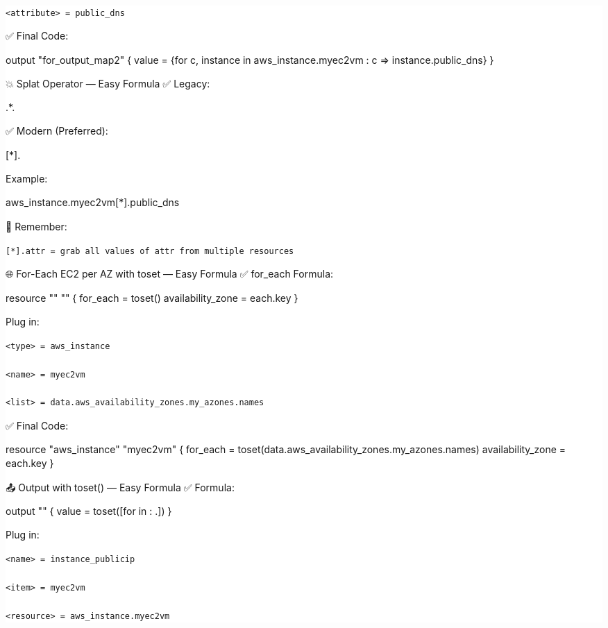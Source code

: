     <attribute> = public_dns

✅ Final Code:

output "for_output_map2" {
  value = {for c, instance in aws_instance.myec2vm : c => instance.public_dns}
}

💥 Splat Operator — Easy Formula
✅ Legacy:

<resource>.*.<attribute>

✅ Modern (Preferred):

<resource>[*].<attribute>

Example:

aws_instance.myec2vm[*].public_dns

🧠 Remember:

    [*].attr = grab all values of attr from multiple resources

🌐 For-Each EC2 per AZ with toset — Easy Formula
✅ for_each Formula:

resource "<type>" "<name>" {
  for_each = toset(<list>)
  availability_zone = each.key
}

Plug in:

    <type> = aws_instance

    <name> = myec2vm

    <list> = data.aws_availability_zones.my_azones.names

✅ Final Code:

resource "aws_instance" "myec2vm" {
  for_each = toset(data.aws_availability_zones.my_azones.names)
  availability_zone = each.key
}

📤 Output with toset() — Easy Formula
✅ Formula:

output "<name>" {
  value = toset([for <item> in <resource> : <item>.<attribute>])
}

Plug in:

    <name> = instance_publicip

    <item> = myec2vm

    <resource> = aws_instance.myec2vm

